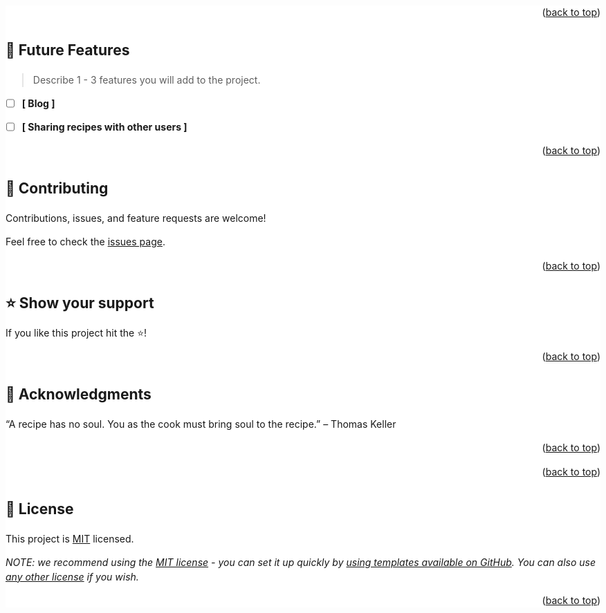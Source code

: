<p align="right">(<a href="#readme-top">back to top</a>)</p>



## 🔭 Future Features <a name="future-features"></a>

> Describe 1 - 3 features you will add to the project.

- [ ] **[ Blog ]**
- [ ] **[ Sharing recipes with other users ]**


<p align="right">(<a href="#readme-top">back to top</a>)</p>



## 🤝 Contributing <a name="contributing"></a>

Contributions, issues, and feature requests are welcome!

Feel free to check the [issues page](../../issues/).

<p align="right">(<a href="#readme-top">back to top</a>)</p>



## ⭐️ Show your support <a name="support"></a>

If you like this project hit the ⭐️!

<p align="right">(<a href="#readme-top">back to top</a>)</p>



## 🙏 Acknowledgments <a name="acknowledgements"></a>

“A recipe has no soul. You as the cook must bring soul to the recipe.”
– Thomas Keller

<p align="right">(<a href="#readme-top">back to top</a>)</p>



<p align="right">(<a href="#readme-top">back to top</a>)</p>



## 📝 License <a name="license"></a>

This project is [MIT](./LICENSE) licensed.

_NOTE: we recommend using the [MIT license](https://choosealicense.com/licenses/mit/) - you can set it up quickly by [using templates available on GitHub](https://docs.github.com/en/communities/setting-up-your-project-for-healthy-contributions/adding-a-license-to-a-repository). You can also use [any other license](https://choosealicense.com/licenses/) if you wish._

<p align="right">(<a href="#readme-top">back to top</a>)</p>

